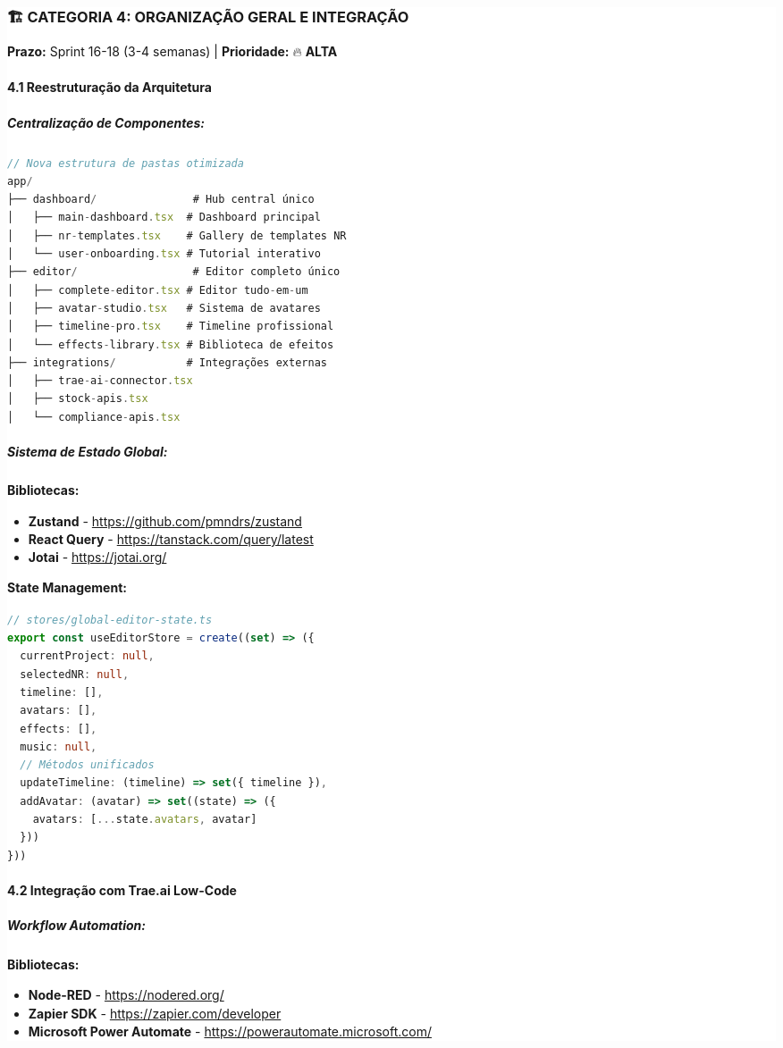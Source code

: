 ### **🏗️ CATEGORIA 4: ORGANIZAÇÃO GERAL E INTEGRAÇÃO**
**Prazo:** Sprint 16-18 (3-4 semanas) | **Prioridade:** 🔥 **ALTA**

#### **4.1 Reestruturação da Arquitetura**

##### **Centralização de Componentes:**
```typescript
// Nova estrutura de pastas otimizada
app/
├── dashboard/               # Hub central único
│   ├── main-dashboard.tsx  # Dashboard principal
│   ├── nr-templates.tsx    # Gallery de templates NR
│   └── user-onboarding.tsx # Tutorial interativo
├── editor/                  # Editor completo único
│   ├── complete-editor.tsx # Editor tudo-em-um
│   ├── avatar-studio.tsx   # Sistema de avatares
│   ├── timeline-pro.tsx    # Timeline profissional
│   └── effects-library.tsx # Biblioteca de efeitos
├── integrations/           # Integrações externas
│   ├── trae-ai-connector.tsx
│   ├── stock-apis.tsx
│   └── compliance-apis.tsx
```

##### **Sistema de Estado Global:**
**Bibliotecas:**
- **Zustand** - https://github.com/pmndrs/zustand
- **React Query** - https://tanstack.com/query/latest
- **Jotai** - https://jotai.org/

**State Management:**
```typescript
// stores/global-editor-state.ts
export const useEditorStore = create((set) => ({
  currentProject: null,
  selectedNR: null,
  timeline: [],
  avatars: [],
  effects: [],
  music: null,
  // Métodos unificados
  updateTimeline: (timeline) => set({ timeline }),
  addAvatar: (avatar) => set((state) => ({
    avatars: [...state.avatars, avatar]
  }))
}))
```

#### **4.2 Integração com Trae.ai Low-Code**

##### **Workflow Automation:**
**Bibliotecas:**
- **Node-RED** - https://nodered.org/
- **Zapier SDK** - https://zapier.com/developer
- **Microsoft Power Automate** - https://powerautomate.microsoft.com/
